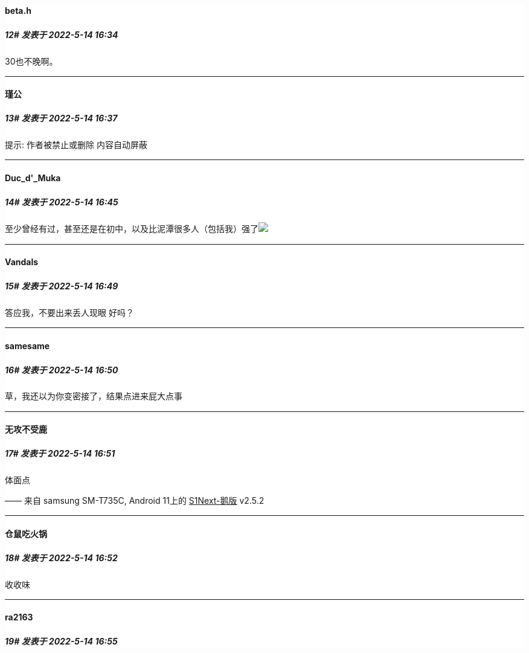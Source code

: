 ####  beta.h  
##### 12#       发表于 2022-5-14 16:34

30也不晚啊。

*****

####  瑾公  
##### 13#       发表于 2022-5-14 16:37

提示: 作者被禁止或删除 内容自动屏蔽

*****

####  Duc_d'_Muka  
##### 14#       发表于 2022-5-14 16:45

至少曾经有过，甚至还是在初中，以及比泥潭很多人（包括我）强了<img src="https://static.saraba1st.com/image/smiley/face2017/037.png" referrerpolicy="no-referrer">

*****

####  Vandals  
##### 15#       发表于 2022-5-14 16:49

答应我，不要出来丢人现眼 好吗？

*****

####  samesame  
##### 16#       发表于 2022-5-14 16:50

草，我还以为你变密接了，结果点进来屁大点事

*****

####  无攻不受鹿  
##### 17#       发表于 2022-5-14 16:51

体面点

—— 来自 samsung SM-T735C, Android 11上的 [S1Next-鹅版](https://github.com/ykrank/S1-Next/releases) v2.5.2

*****

####  仓鼠吃火锅  
##### 18#       发表于 2022-5-14 16:52

收收味

*****

####  ra2163  
##### 19#       发表于 2022-5-14 16:55
